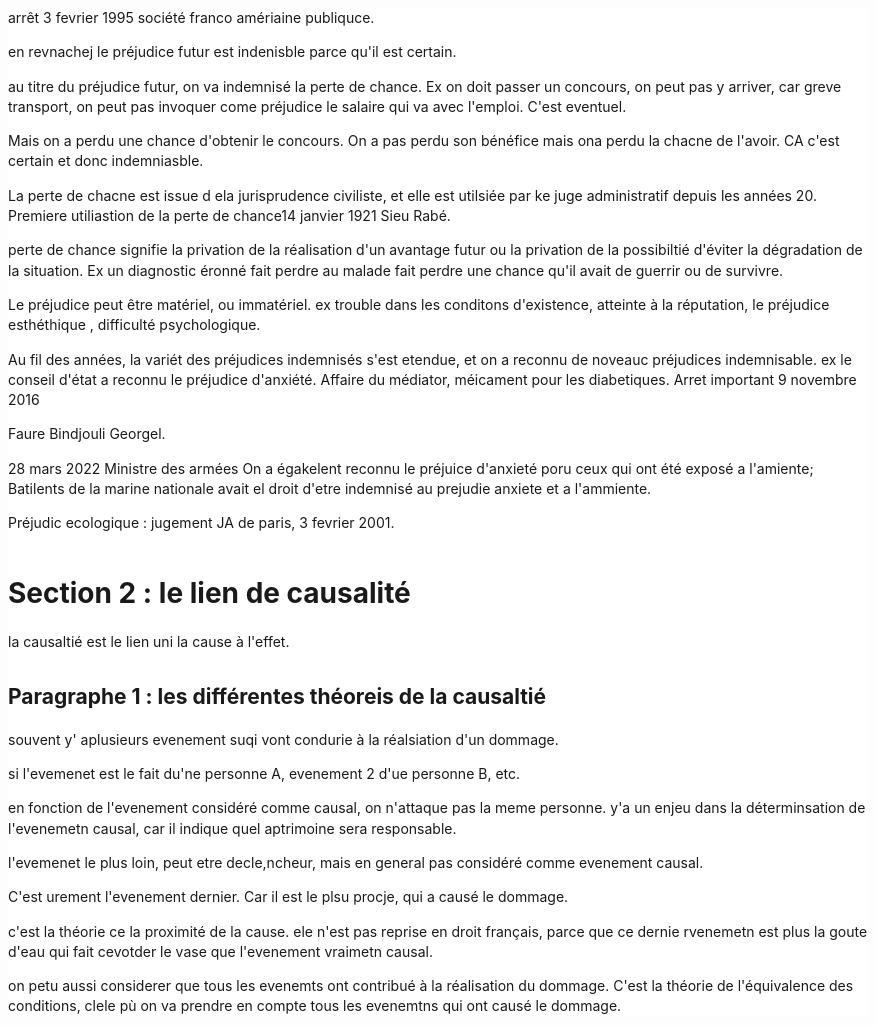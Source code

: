 arrêt 3 fevrier 1995 société franco amériaine publiquce. 

en revnachej le préjudice futur est indenisble parce qu'il est certain.

au titre du préjudice futur, on va indemnisé la perte de chance. Ex on doit passer un concours, on peut pas y arriver, car greve transport, on peut pas invoquer come préjudice le salaire qui va avec l'emploi. C'est eventuel. 

Mais on a perdu une chance d'obtenir le concours. On a pas perdu son bénéfice mais ona perdu la chacne de l'avoir. CA c'est certain et donc indemniasble.

La perte de chacne est issue d ela jurisprudence civiliste, et elle est utilsiée par ke juge administratif depuis les années 20. Premiere utiliastion de la perte de chance14 janvier 1921 Sieu Rabé.

perte de chance signifie la privation de la réalisation d'un avantage futur ou la privation de la possibiltié d'éviter la dégradation de la situation. Ex un diagnostic éronné fait perdre au malade fait perdre une chance qu'il avait de guerrir ou de survivre.

Le préjudice peut être matériel, ou immatériel. ex trouble dans les conditons d'existence, atteinte à la réputation, le préjudice esthéthique , difficulté psychologique.

Au fil des années, la variét des préjudices indemnisés s'est etendue, et on a reconnu de noveauc préjudices indemnisable. ex le conseil d'état a reconnu le préjudice d'anxiété. Affaire du médiator, méicament pour les diabetiques. Arret important 9 novembre 2016 

Faure Bindjouli Georgel.

28 mars 2022 Ministre des armées
On a égakelent reconnu le préjuice d'anxieté poru ceux qui ont été exposé a l'amiente; Batilents de la marine nationale avait el droit d'etre indemnisé au prejudie anxiete et a l'ammiente.

Préjudic ecologique : jugement JA de paris, 3 fevrier 2001.

# Section 2 : le lien de causalité

la causaltié est le lien uni la cause à l'effet. 

## Paragraphe 1 : les différentes théoreis de la causaltié

souvent y' aplusieurs evenement suqi vont condurie à la réalsiation d'un dommage. 

si l'evemenet est le fait du'ne personne A, evenement 2 d'ue personne B, etc. 

en fonction de l'evenement considéré comme causal, on n'attaque pas la meme personne. y'a un enjeu dans la déterminsation de l'evenemetn causal, car il indique quel aptrimoine sera responsable.

l'evemenet le plus loin, peut etre decle,ncheur, mais en general pas considéré comme evenement causal.

C'est urement l'evenement dernier. Car il est le plsu procje, qui a causé le dommage.


c'est la théorie ce la proximité de la cause. 
ele n'est pas reprise en droit français, parce que ce dernie rvenemetn est plus la goute d'eau qui fait cevotder le vase que l'evenement vraimetn causal.

on petu aussi considerer que tous les evenemts ont contribué à la réalisation du dommage. C'est la théorie de l'équivalence des conditions, clele  pù on va prendre en compte tous les evenemtns qui ont causé le dommage.
